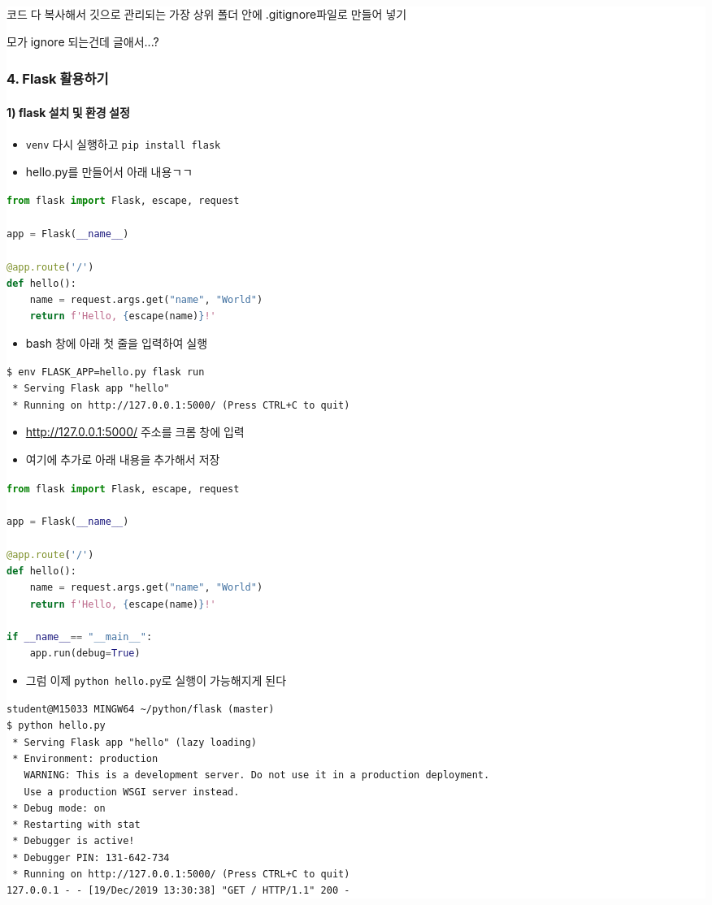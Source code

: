 코드 다 복사해서 깃으로 관리되는 가장 상위 폴더 안에 .gitignore파일로 만들어 넣기



모가 ignore 되는건데 글애서...?



### 4. Flask 활용하기

#### 1) flask 설치 및 환경 설정

- `venv` 다시 실행하고 `pip install flask`

- hello.py를 만들어서 아래 내용ㄱㄱ

```python
from flask import Flask, escape, request

app = Flask(__name__)

@app.route('/')
def hello():
    name = request.args.get("name", "World")
    return f'Hello, {escape(name)}!'
```

- bash 창에 아래 첫 줄을 입력하여 실행

```shell
$ env FLASK_APP=hello.py flask run
 * Serving Flask app "hello"
 * Running on http://127.0.0.1:5000/ (Press CTRL+C to quit)
```

- http://127.0.0.1:5000/ 주소를 크롬 창에 입력

- 여기에 추가로 아래 내용을 추가해서 저장

```python
from flask import Flask, escape, request

app = Flask(__name__)

@app.route('/')
def hello():
    name = request.args.get("name", "World")
    return f'Hello, {escape(name)}!'
    
if __name__== "__main__": 
    app.run(debug=True)

```

- 그럼 이제 `python hello.py`로 실행이 가능해지게 된다

```shell
student@M15033 MINGW64 ~/python/flask (master)
$ python hello.py
 * Serving Flask app "hello" (lazy loading)
 * Environment: production
   WARNING: This is a development server. Do not use it in a production deployment.
   Use a production WSGI server instead.
 * Debug mode: on
 * Restarting with stat
 * Debugger is active!
 * Debugger PIN: 131-642-734
 * Running on http://127.0.0.1:5000/ (Press CTRL+C to quit)
127.0.0.1 - - [19/Dec/2019 13:30:38] "GET / HTTP/1.1" 200 -
```
